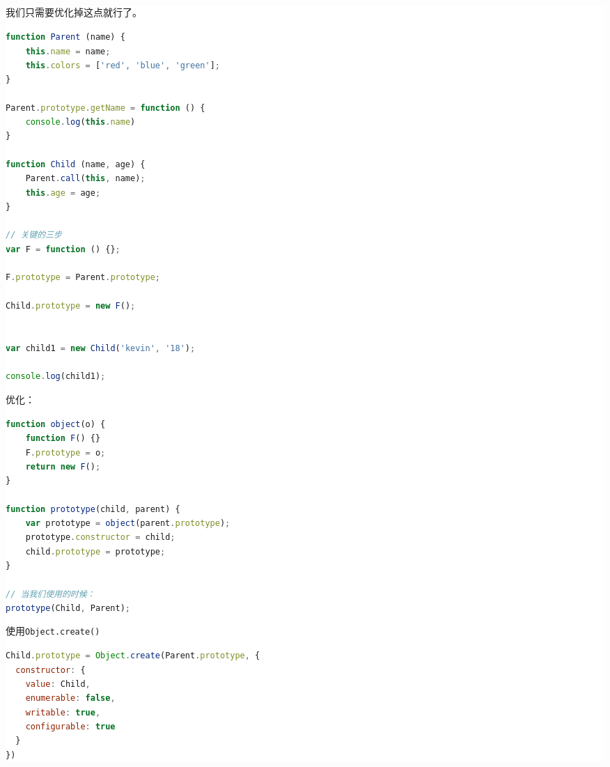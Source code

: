 我们只需要优化掉这点就行了。
```javascript
function Parent (name) {
    this.name = name;
    this.colors = ['red', 'blue', 'green'];
}

Parent.prototype.getName = function () {
    console.log(this.name)
}

function Child (name, age) {
    Parent.call(this, name);
    this.age = age;
}

// 关键的三步
var F = function () {};

F.prototype = Parent.prototype;

Child.prototype = new F();


var child1 = new Child('kevin', '18');

console.log(child1);
```

优化：
```javascript
function object(o) {
    function F() {}
    F.prototype = o;
    return new F();
}

function prototype(child, parent) {
    var prototype = object(parent.prototype);
    prototype.constructor = child;
    child.prototype = prototype;
}

// 当我们使用的时候：
prototype(Child, Parent);
```

使用`Object.create()`
```javascript
Child.prototype = Object.create(Parent.prototype, {
  constructor: {
    value: Child,
    enumerable: false,
    writable: true,
    configurable: true
  }
})
```

